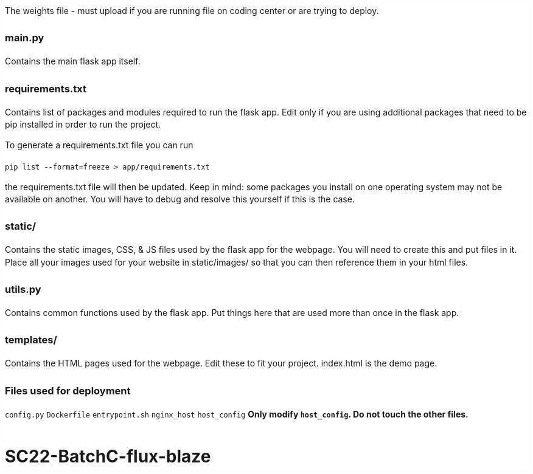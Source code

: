 The weights file - must upload if you are running file on coding center or are trying to deploy.

### main.py ###

Contains the main flask app itself.

### requirements.txt ###

Contains list of packages and modules required to run the flask app. Edit only if you are using additional packages that need to be pip installed in order to run the project.

To generate a requirements.txt file you can run

`pip list --format=freeze > app/requirements.txt`

the requirements.txt file will then be updated. Keep in mind: some packages you install on one operating system may not be available on another. You will have to debug and resolve this yourself if this is the case.

### static/ ###

Contains the static images, CSS, & JS files used by the flask app for the webpage. You will need to create this and put files in it. Place all your images used for your website in static/images/ so that you can then reference them in your html files.

### utils.py ###

Contains common functions used by the flask app. Put things here that are used more than once in the flask app.

### templates/ ###

Contains the HTML pages used for the webpage. Edit these to fit your project. index.html is the demo page.

### Files used for deployment ###

`config.py`
`Dockerfile`
`entrypoint.sh`
`nginx_host`
`host_config`
**Only modify `host_config`. Do not touch the other files.**

# SC22-BatchC-flux-blaze

